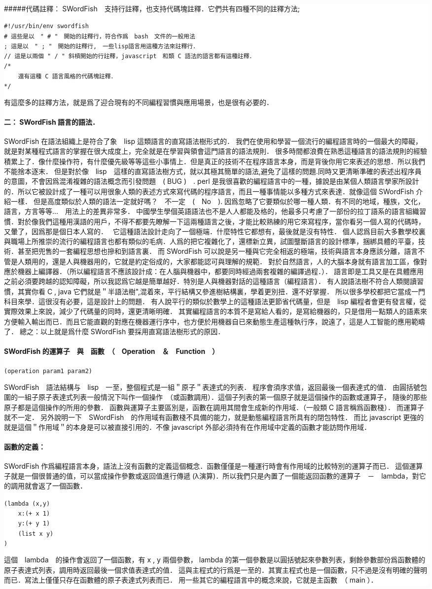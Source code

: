 #####代碼註釋：
SWordFish　支持行註釋，也支持代碼塊註釋．它們共有四種不同的註釋方法;
```
#!/usr/bin/env swordfish
# 這些是以　" # "　開始的註釋行，符合作爲　bash　文件的一般用法
; 這是以　" ; "　開始的註釋行,　一些lisp語言用這種方法來註釋行．
// 這是以兩個 " / " 斜槓開始的行註釋，javascript　和類 C 語法的語言都有這種註釋．
/*
	還有這種 C 語言風格的代碼塊註釋．
*/
```
有這麼多的註釋方法，就是爲了迎合現有的不同編程習慣與應用場景，也是很有必要的．

#### 二： SWordFish 語言的語法．
SWordFish 在語法組織上是符合了象　lisp 這類語言的直寫語法樹形式的．
我們在使用和學習一個流行的編程語言時的一個最大的障礙，就是對某種程式語言的掌握在很大成度上，完全就是在學習與領會這門語言的語法規則．
很多時間都浪費在熟悉這種語言的語法規則的經驗積累上了．像什麼操作符，有什麼優先級等等這些小事情上．但是真正的技術不在程序語言本身，而是背後你用它來表述的思想．所以我們不能捨本逐末．
但是對於像　lisp　這樣的直寫語法樹方式，就以其極其簡單的語法,避免了這樣的問題.同時又更清晰準確的表述出程序員的意圖，不會因爲混淆複雜的語法概念而引發問題　( BUG )　.
perl 是我很喜歡的編程語言中的一種，據說是由某個人類語言學家所設計的．所以它被設計成了一種可以用很象人類的表述方式來寫代碼的程序語言，而且一種事情能以多種方式來表達．就像這個 SWordFish 介紹一樣．
但是高度類似於人類的語法一定就好嗎？　不一定　(　No　). 因爲忽略了它要類似於哪一種人類．有不同的地域，種族，文化，語言，方言等等...　用法上的差異非常多．
中國學生學個英語語法也不是人人都能及格的，他最多只考慮了一部份的拉丁語系的語言組織習慣．對於像我們這種用漢語的用戶，不得不都要先瞭解一下這兩種語言之後，才能比較熟練的用它來寫程序，當你看另一個人寫的代碼時，又暈了，因爲那是個日本人寫的．　
它這種語法設計走向了一個極端．什麼特性它都想有，最後就是沒有特性．
個人認爲目前大多數學校裏與職場上所推崇的流行的編程語言也都有類似的毛病．人爲的把它複雜化了，還標新立異，試圖壟斷語言的設計標準，捆綁具體的平臺，技術．甚至把兜售的一套編程思想也摻和到語言裏．
而 SWordFish 可以說是另一種與它完全相返的極端，技術與語言本身應該分離，語言不管是人類用的，還是人與機器用的，它就是約定俗成的，大家都能認可與理解的規範．
對於自然語言，人的大腦本身就有語言加工區，像對應於機器上編譯器．（所以編程語言不應該設計成：在人腦與機器中，都要同時經過兩套複雜的編譯過程．）．
語言即是工具又是在具體應用之前必須要跨越的認知障礙，所以我認爲它越是簡單越好．特別是人與機器對話的這種語言（編程語言）．
有人說語法樹不符合人類閱讀習慣，其實你看 C , java 它們就是＂半語法樹",混着來，平行結構又參進樹結構裏，學着更別扭．還不好掌握．
所以很多學校都把它當成一門科目來學．這很沒有必要，這是設計上的問題．
有人說平行的類似於數學上的這種語法更節省代碼量，但是　lisp 編程者會更有發言權，從實際效果上來說，減少了代碼量的同時，還更清晰明確．
其實編程語言的本質不是寫給人看的，是寫給機器的，只是借用一點類人的語素來方便輸入輸出而已．而且它能直觀的對應在機器運行序中，也方便於用機器自已來動態生產這種執行序，說遠了，這是人工智能的應用範疇了．
總之：以上就是爲什麼 SWordFish 要採用直寫語法樹形式的原因．

#### SWordFish 的運算子　與　函數　（　Operation　＆　Function　）
```
(operation param1 param2)
```
SWordFish　語法結構与　lisp　一至，整個程式是一組＂原子＂表達式的列表．
程序會須序求值，返回最後一個表達式的值．
由圓括號包圍的一組子原子表達式列表一般情況下叫作一個操作　（或函數調用）．這個子列表的第一個原子就是這個操作的函數或運算子，
隨後的那些原子都是這個操作的所用的參數．
函數與運算子主要區別是，函數在調用其間會生成新的作用域．（一般類 C 語言稱爲函數棧）．
而運算子就不一定．
另外說明一下　SWordFish　的作用域有函數棧不具備的能力，就是動態編程語言所具有的閉包特性．
而比 javascript 更強的就是這個＂作用域＂的本身是可以被直接引用的．不像 javascript 外部必須持有在作用域中定義的函數才能訪問作用域．

#### 函數的定義：
 SWordFish 作爲編程語言本身，語法上沒有函數的定義這個概念．函數僅僅是一種運行時會有作用域的比較特別的運算子而已．
這個運算子就是一個很普通的值，可以當成操作參數或返回值進行傳遞 (λ演算)．所以我們只是內置了一個能返回函數的運算子　－　lambda，對它的調用就會返了一個函數．

```
(lambda (x,y)
	x:(+ x 1)
	y:(+ y 1)
	(list x y)
)
```
這個　lambda　的操作會返回了一個函數，有 x , y 兩個參數， lambda 的第一個參數是以圓括號起來參數列表，剩餘參數部份爲函數體的原子表達式列表，調用時返回最後一個求值表達式的值．
這與主程式的行爲是一至的．其實主程式也是一個函數，只不過是沒有明確的聲明而已．寫法上僅僅只存在函數體的原子表達式列表而已．
用一些其它的編程語言中的概念來說，它就是主函數　（ main ）．

